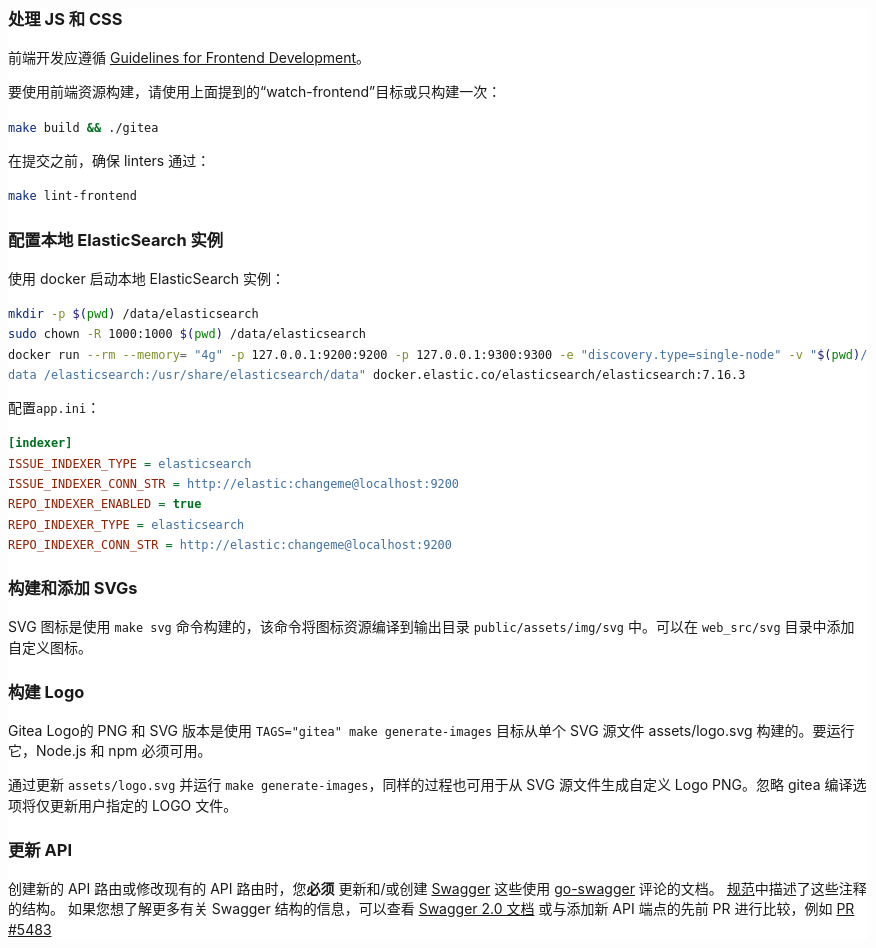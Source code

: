 ### 处理 JS 和 CSS

前端开发应遵循 [Guidelines for Frontend Development](contributing/guidelines-frontend.md)。

要使用前端资源构建，请使用上面提到的“watch-frontend”目标或只构建一次：

```bash
make build && ./gitea
```

在提交之前，确保 linters 通过：

```bash
make lint-frontend
```

### 配置本地 ElasticSearch 实例

使用 docker 启动本地 ElasticSearch 实例：

```sh
mkdir -p $(pwd) /data/elasticsearch
sudo chown -R 1000:1000 $(pwd) /data/elasticsearch
docker run --rm --memory= "4g" -p 127.0.0.1:9200:9200 -p 127.0.0.1:9300:9300 -e "discovery.type=single-node" -v "$(pwd)/data /elasticsearch:/usr/share/elasticsearch/data" docker.elastic.co/elasticsearch/elasticsearch:7.16.3
```

配置`app.ini`：

```ini
[indexer]
ISSUE_INDEXER_TYPE = elasticsearch
ISSUE_INDEXER_CONN_STR = http://elastic:changeme@localhost:9200
REPO_INDEXER_ENABLED = true
REPO_INDEXER_TYPE = elasticsearch
REPO_INDEXER_CONN_STR = http://elastic:changeme@localhost:9200
```

### 构建和添加 SVGs

SVG 图标是使用 `make svg` 命令构建的，该命令将图标资源编译到输出目录 `public/assets/img/svg` 中。可以在 `web_src/svg` 目录中添加自定义图标。

### 构建 Logo

Gitea Logo的 PNG 和 SVG 版本是使用 `TAGS="gitea" make generate-images` 目标从单个 SVG 源文件 assets/logo.svg 构建的。要运行它，Node.js 和 npm 必须可用。

通过更新 `assets/logo.svg` 并运行 `make generate-images`，同样的过程也可用于从 SVG 源文件生成自定义 Logo PNG。忽略 gitea 编译选项将仅更新用户指定的 LOGO 文件。

### 更新 API

创建新的 API 路由或修改现有的 API 路由时，您**必须**
更新和/或创建 [Swagger](https://swagger.io/docs/specification/2-0/what-is-swagger/)
这些使用 [go-swagger](https://goswagger.io/) 评论的文档。
[规范]( https://goswagger.io/use/spec.html#annotation-syntax )中描述了这些注释的结构。
如果您想了解更多有关 Swagger 结构的信息，可以查看
[Swagger 2.0 文档](https://swagger.io/docs/specification/2-0/basic-structure/)
或与添加新 API 端点的先前 PR 进行比较，例如 [PR #5483](https://github.com/go-gitea/gitea/pull/5843/files#diff-2e0a7b644cf31e1c8ef7d76b444fe3aaR20)
